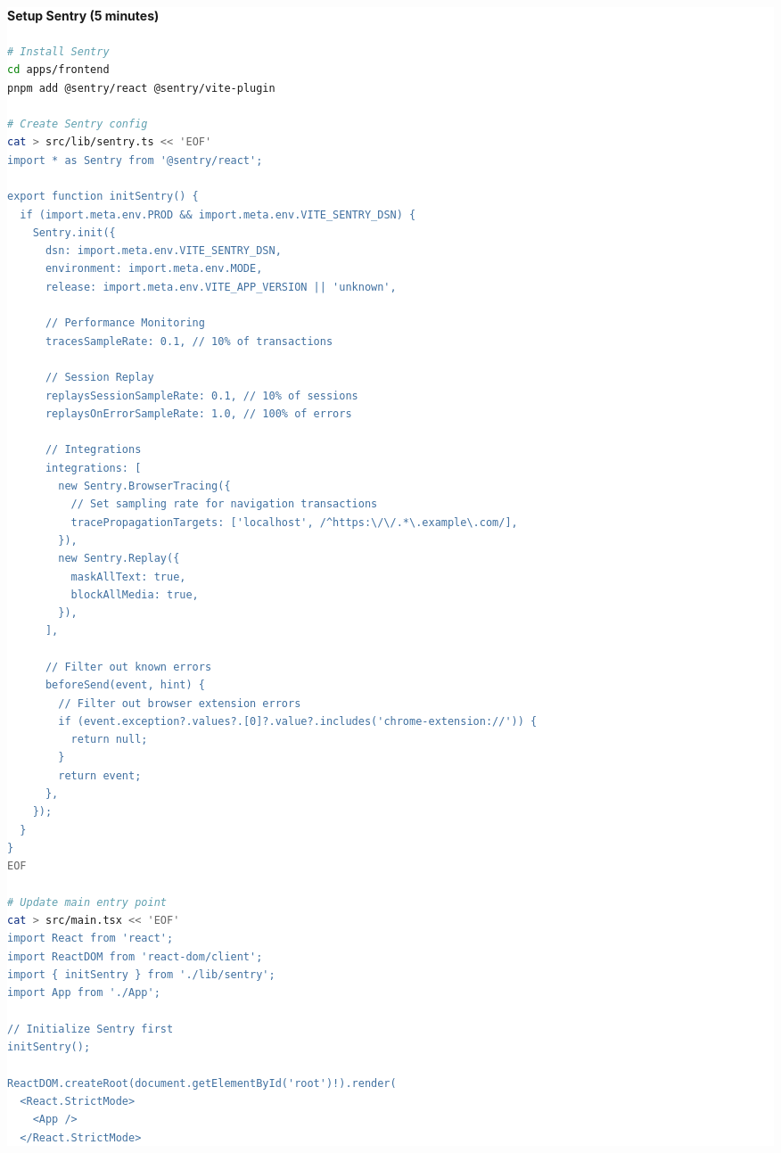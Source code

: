 #### **Setup Sentry (5 minutes)**

```bash
# Install Sentry
cd apps/frontend
pnpm add @sentry/react @sentry/vite-plugin

# Create Sentry config
cat > src/lib/sentry.ts << 'EOF'
import * as Sentry from '@sentry/react';

export function initSentry() {
  if (import.meta.env.PROD && import.meta.env.VITE_SENTRY_DSN) {
    Sentry.init({
      dsn: import.meta.env.VITE_SENTRY_DSN,
      environment: import.meta.env.MODE,
      release: import.meta.env.VITE_APP_VERSION || 'unknown',
      
      // Performance Monitoring
      tracesSampleRate: 0.1, // 10% of transactions
      
      // Session Replay
      replaysSessionSampleRate: 0.1, // 10% of sessions
      replaysOnErrorSampleRate: 1.0, // 100% of errors
      
      // Integrations
      integrations: [
        new Sentry.BrowserTracing({
          // Set sampling rate for navigation transactions
          tracePropagationTargets: ['localhost', /^https:\/\/.*\.example\.com/],
        }),
        new Sentry.Replay({
          maskAllText: true,
          blockAllMedia: true,
        }),
      ],
      
      // Filter out known errors
      beforeSend(event, hint) {
        // Filter out browser extension errors
        if (event.exception?.values?.[0]?.value?.includes('chrome-extension://')) {
          return null;
        }
        return event;
      },
    });
  }
}
EOF

# Update main entry point
cat > src/main.tsx << 'EOF'
import React from 'react';
import ReactDOM from 'react-dom/client';
import { initSentry } from './lib/sentry';
import App from './App';

// Initialize Sentry first
initSentry();

ReactDOM.createRoot(document.getElementById('root')!).render(
  <React.StrictMode>
    <App />
  </React.StrictMode>
```